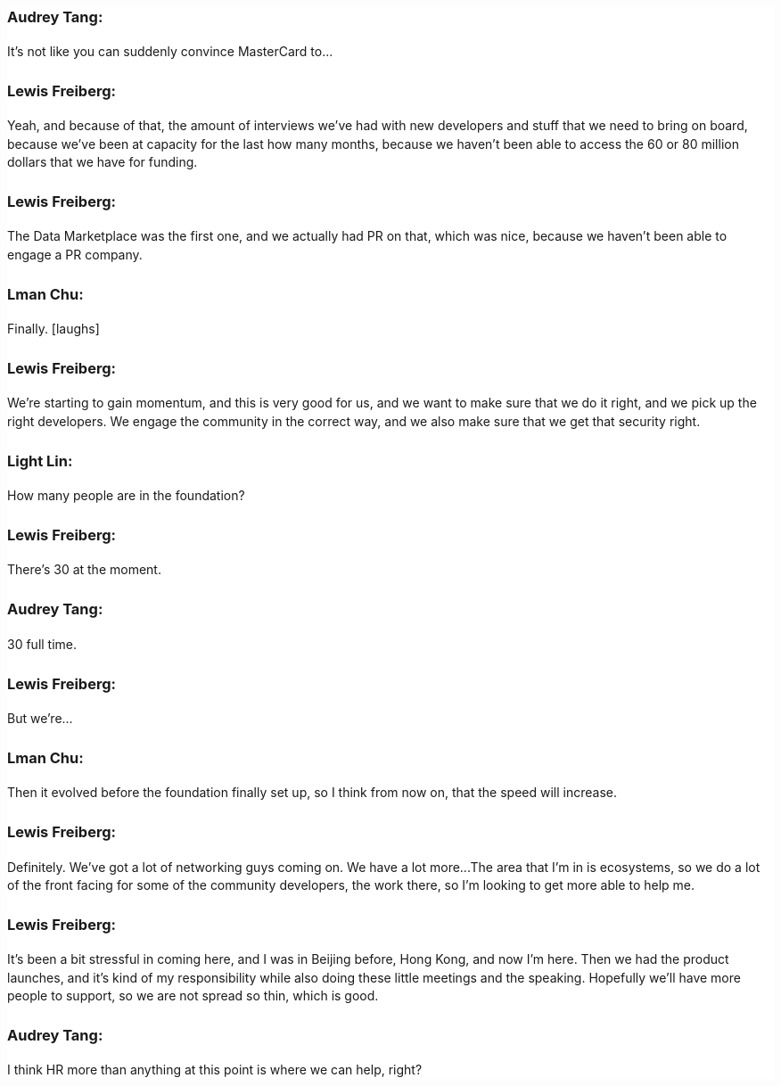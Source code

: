 ### Audrey Tang:
It’s not like you can suddenly convince MasterCard to...

### Lewis Freiberg:
Yeah, and because of that, the amount of interviews we’ve had with new developers and stuff that we need to bring on board, because we’ve been at capacity for the last how many months, because we haven’t been able to access the 60 or 80 million dollars that we have for funding.

### Lewis Freiberg:
The Data Marketplace was the first one, and we actually had PR on that, which was nice, because we haven’t been able to engage a PR company.

### Lman Chu:
Finally. \[laughs\]

### Lewis Freiberg:
We’re starting to gain momentum, and this is very good for us, and we want to make sure that we do it right, and we pick up the right developers. We engage the community in the correct way, and we also make sure that we get that security right.

### Light Lin:
How many people are in the foundation?

### Lewis Freiberg:
There’s 30 at the moment.

### Audrey Tang:
30 full time.

### Lewis Freiberg:
But we’re...

### Lman Chu:
Then it evolved before the foundation finally set up, so I think from now on, that the speed will increase.

### Lewis Freiberg:
Definitely. We’ve got a lot of networking guys coming on. We have a lot more...The area that I’m in is ecosystems, so we do a lot of the front facing for some of the community developers, the work there, so I’m looking to get more able to help me.

### Lewis Freiberg:
It’s been a bit stressful in coming here, and I was in Beijing before, Hong Kong, and now I’m here. Then we had the product launches, and it’s kind of my responsibility while also doing these little meetings and the speaking. Hopefully we’ll have more people to support, so we are not spread so thin, which is good.

### Audrey Tang:
I think HR more than anything at this point is where we can help, right?

